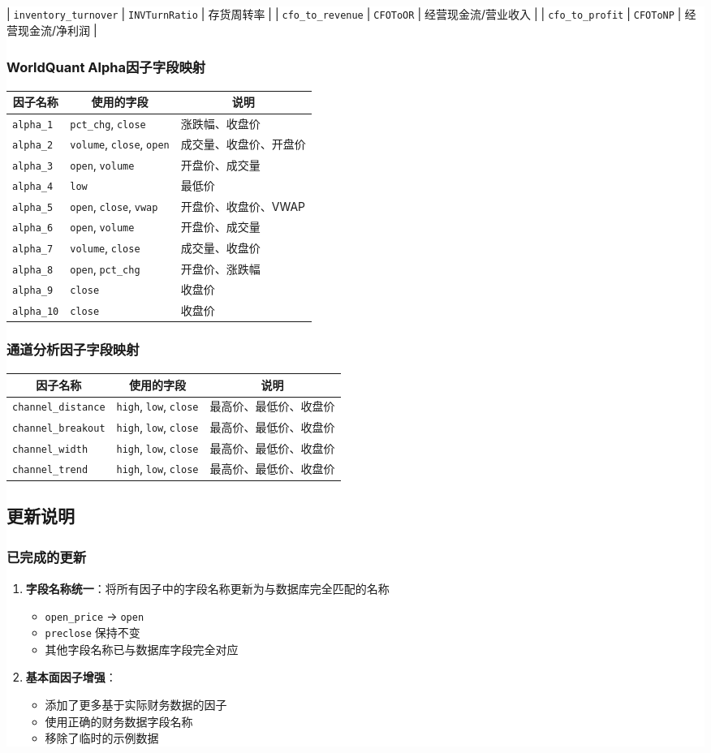 | `inventory_turnover` | `INVTurnRatio` | 存货周转率 |
| `cfo_to_revenue` | `CFOToOR` | 经营现金流/营业收入 |
| `cfo_to_profit` | `CFOToNP` | 经营现金流/净利润 |

### WorldQuant Alpha因子字段映射

| 因子名称 | 使用的字段 | 说明 |
|----------|------------|------|
| `alpha_1` | `pct_chg`, `close` | 涨跌幅、收盘价 |
| `alpha_2` | `volume`, `close`, `open` | 成交量、收盘价、开盘价 |
| `alpha_3` | `open`, `volume` | 开盘价、成交量 |
| `alpha_4` | `low` | 最低价 |
| `alpha_5` | `open`, `close`, `vwap` | 开盘价、收盘价、VWAP |
| `alpha_6` | `open`, `volume` | 开盘价、成交量 |
| `alpha_7` | `volume`, `close` | 成交量、收盘价 |
| `alpha_8` | `open`, `pct_chg` | 开盘价、涨跌幅 |
| `alpha_9` | `close` | 收盘价 |
| `alpha_10` | `close` | 收盘价 |

### 通道分析因子字段映射

| 因子名称 | 使用的字段 | 说明 |
|----------|------------|------|
| `channel_distance` | `high`, `low`, `close` | 最高价、最低价、收盘价 |
| `channel_breakout` | `high`, `low`, `close` | 最高价、最低价、收盘价 |
| `channel_width` | `high`, `low`, `close` | 最高价、最低价、收盘价 |
| `channel_trend` | `high`, `low`, `close` | 最高价、最低价、收盘价 |

## 更新说明

### 已完成的更新

1. **字段名称统一**：将所有因子中的字段名称更新为与数据库完全匹配的名称
   - `open_price` → `open`
   - `preclose` 保持不变
   - 其他字段名称已与数据库字段完全对应

2. **基本面因子增强**：
   - 添加了更多基于实际财务数据的因子
   - 使用正确的财务数据字段名称
   - 移除了临时的示例数据
